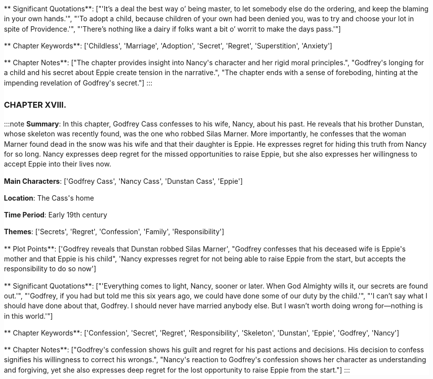 ** Significant Quotations**:
["'It’s a deal the best way o’ being master, to let somebody else do the ordering, and keep the blaming in your own hands.'", "'To adopt a child, because children of your own had been denied you, was to try and choose your lot in spite of Providence.'", "'There’s nothing like a dairy if folks want a bit o’ worrit to make the days pass.'"]

** Chapter Keywords**:
['Childless', 'Marriage', 'Adoption', 'Secret', 'Regret', 'Superstition', 'Anxiety']

** Chapter Notes**:
["The chapter provides insight into Nancy's character and her rigid moral principles.", "Godfrey's longing for a child and his secret about Eppie create tension in the narrative.", "The chapter ends with a sense of foreboding, hinting at the impending revelation of Godfrey's secret."]
:::

### CHAPTER XVIII.
:::note
**Summary**:
In this chapter, Godfrey Cass confesses to his wife, Nancy, about his past. He reveals that his brother Dunstan, whose skeleton was recently found, was the one who robbed Silas Marner. More importantly, he confesses that the woman Marner found dead in the snow was his wife and that their daughter is Eppie. He expresses regret for hiding this truth from Nancy for so long. Nancy expresses deep regret for the missed opportunities to raise Eppie, but she also expresses her willingness to accept Eppie into their lives now.

**Main Characters**:
['Godfrey Cass', 'Nancy Cass', 'Dunstan Cass', 'Eppie']

**Location**:
The Cass's home

**Time Period**:
Early 19th century

**Themes**:
['Secrets', 'Regret', 'Confession', 'Family', 'Responsibility']

** Plot Points**:
['Godfrey reveals that Dunstan robbed Silas Marner', "Godfrey confesses that his deceased wife is Eppie's mother and that Eppie is his child", 'Nancy expresses regret for not being able to raise Eppie from the start, but accepts the responsibility to do so now']

** Significant Quotations**:
["'Everything comes to light, Nancy, sooner or later. When God Almighty wills it, our secrets are found out.'", "'Godfrey, if you had but told me this six years ago, we could have done some of our duty by the child.'", "'I can’t say what I should have done about that, Godfrey. I should never have married anybody else. But I wasn’t worth doing wrong for—nothing is in this world.'"]

** Chapter Keywords**:
['Confession', 'Secret', 'Regret', 'Responsibility', 'Skeleton', 'Dunstan', 'Eppie', 'Godfrey', 'Nancy']

** Chapter Notes**:
["Godfrey's confession shows his guilt and regret for his past actions and decisions. His decision to confess signifies his willingness to correct his wrongs.", "Nancy's reaction to Godfrey's confession shows her character as understanding and forgiving, yet she also expresses deep regret for the lost opportunity to raise Eppie from the start."]
:::
